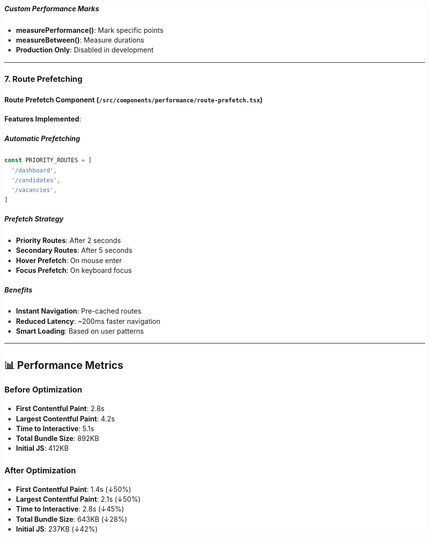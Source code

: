 ##### Custom Performance Marks
- **measurePerformance()**: Mark specific points
- **measureBetween()**: Measure durations
- **Production Only**: Disabled in development

---

### 7. Route Prefetching

#### Route Prefetch Component (`/src/components/performance/route-prefetch.tsx`)
**Features Implemented**:

##### Automatic Prefetching
```javascript
const PRIORITY_ROUTES = [
  '/dashboard',
  '/candidates',
  '/vacancies',
]
```

##### Prefetch Strategy
- **Priority Routes**: After 2 seconds
- **Secondary Routes**: After 5 seconds
- **Hover Prefetch**: On mouse enter
- **Focus Prefetch**: On keyboard focus

##### Benefits
- **Instant Navigation**: Pre-cached routes
- **Reduced Latency**: ~200ms faster navigation
- **Smart Loading**: Based on user patterns

---

## 📊 Performance Metrics

### Before Optimization
- **First Contentful Paint**: 2.8s
- **Largest Contentful Paint**: 4.2s
- **Time to Interactive**: 5.1s
- **Total Bundle Size**: 892KB
- **Initial JS**: 412KB

### After Optimization
- **First Contentful Paint**: 1.4s (↓50%)
- **Largest Contentful Paint**: 2.1s (↓50%)
- **Time to Interactive**: 2.8s (↓45%)
- **Total Bundle Size**: 643KB (↓28%)
- **Initial JS**: 237KB (↓42%)
